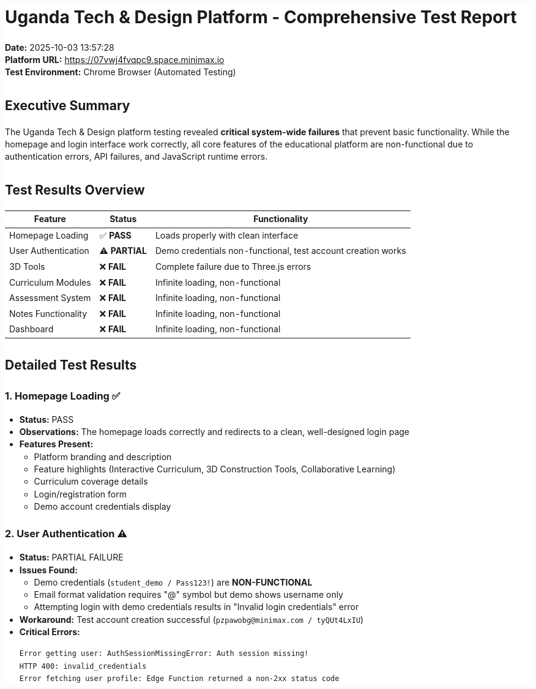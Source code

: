 # Uganda Tech & Design Platform - Comprehensive Test Report

**Date:** 2025-10-03 13:57:28  
**Platform URL:** https://07vwj4fvqpc9.space.minimax.io  
**Test Environment:** Chrome Browser (Automated Testing)  

## Executive Summary

The Uganda Tech & Design platform testing revealed **critical system-wide failures** that prevent basic functionality. While the homepage and login interface work correctly, all core features of the educational platform are non-functional due to authentication errors, API failures, and JavaScript runtime errors.

## Test Results Overview

| Feature | Status | Functionality |
|---------|--------|---------------|
| Homepage Loading | ✅ **PASS** | Loads properly with clean interface |
| User Authentication | ⚠️ **PARTIAL** | Demo credentials non-functional, test account creation works |
| 3D Tools | ❌ **FAIL** | Complete failure due to Three.js errors |
| Curriculum Modules | ❌ **FAIL** | Infinite loading, non-functional |
| Assessment System | ❌ **FAIL** | Infinite loading, non-functional |
| Notes Functionality | ❌ **FAIL** | Infinite loading, non-functional |
| Dashboard | ❌ **FAIL** | Infinite loading, non-functional |

## Detailed Test Results

### 1. Homepage Loading ✅
- **Status:** PASS
- **Observations:** The homepage loads correctly and redirects to a clean, well-designed login page
- **Features Present:** 
  - Platform branding and description
  - Feature highlights (Interactive Curriculum, 3D Construction Tools, Collaborative Learning)
  - Curriculum coverage details
  - Login/registration form
  - Demo account credentials display

### 2. User Authentication ⚠️
- **Status:** PARTIAL FAILURE
- **Issues Found:**
  - Demo credentials (`student_demo / Pass123!`) are **NON-FUNCTIONAL**
  - Email format validation requires "@" symbol but demo shows username only
  - Attempting login with demo credentials results in "Invalid login credentials" error
- **Workaround:** Test account creation successful (`pzpawobg@minimax.com / tyQUt4LxIU`)
- **Critical Errors:**
  ```
  Error getting user: AuthSessionMissingError: Auth session missing!
  HTTP 400: invalid_credentials
  Error fetching user profile: Edge Function returned a non-2xx status code
  ```
